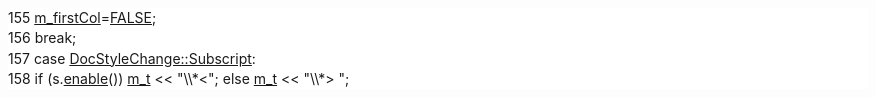<div class="doxyCodeLine"><span class="doxyLineNumber">155</span><span class="doxyLineContent"><span class="doxyHighlight">      <a href="#a7c4d50d6aca1907932aa2102deed79de">m_firstCol</a>=<a href="/web-doxygen/docs/api/files/src/qcstring-h/#aa93f0eb578d23995850d61f7d61c55c1">FALSE</a>;</span></span></div>
<div class="doxyCodeLine"><span class="doxyLineNumber">156</span><span class="doxyLineContent"><span class="doxyHighlight">      </span><span class="doxyHighlightKeywordFlow">break</span><span class="doxyHighlight">;</span></span></div>
<div class="doxyCodeLine"><span class="doxyLineNumber">157</span><span class="doxyLineContent"><span class="doxyHighlight">    </span><span class="doxyHighlightKeywordFlow">case</span><span class="doxyHighlight"> <a href="/web-doxygen/docs/api/classes/docstylechange/#a97757d2d85c39228c90693491a56d277a5b36fd18bd9fcf1410577a6958997438">DocStyleChange::Subscript</a>:</span></span></div>
<div class="doxyCodeLine"><span class="doxyLineNumber">158</span><span class="doxyLineContent"><span class="doxyHighlight">      </span><span class="doxyHighlightKeywordFlow">if</span><span class="doxyHighlight"> (s.<a href="/web-doxygen/docs/api/classes/docstylechange/#ac8a8c808b962cc17665ab52937b8bd78">enable</a>()) <a href="#a5f6a193c724ec88ff68967702b73ca7d">m_t</a> &lt;&lt; </span><span class="doxyHighlightStringLiteral">"\\*&lt;"</span><span class="doxyHighlight">;    </span><span class="doxyHighlightKeywordFlow">else</span><span class="doxyHighlight"> <a href="#a5f6a193c724ec88ff68967702b73ca7d">m_t</a> &lt;&lt; </span><span class="doxyHighlightStringLiteral">"\\*&gt; "</span><span class="doxyHighlight">;</span></span></div>
